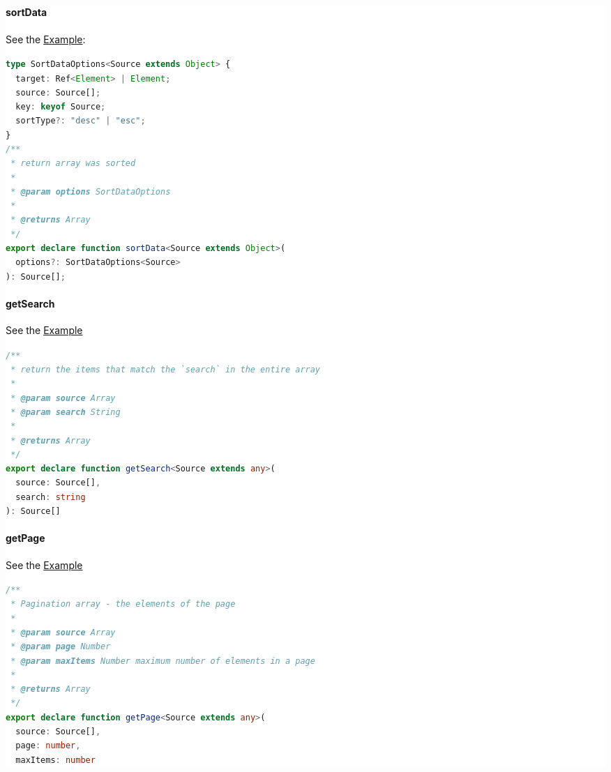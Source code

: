</command>

#### sortData

See the [Example](#search-and-sort):
<command>

```ts
type SortDataOptions<Source extends Object> {
  target: Ref<Element> | Element;
  source: Source[];
  key: keyof Source;
  sortType?: "desc" | "esc";
}
/**
 * return array was sorted
 * 
 * @param options SortDataOptions
 * 
 * @returns Array
 */
export declare function sortData<Source extends Object>(
  options?: SortDataOptions<Source>
): Source[];
```
</command>

#### getSearch

See the [Example](#search-and-sort)
<command>

```ts
/**
 * return the items that match the `search` in the entire array
 * 
 * @param source Array
 * @param search String
 * 
 * @returns Array
 */
export declare function getSearch<Source extends any>(
  source: Source[], 
  search: string
): Source[]
```

</command>

#### getPage

See the [Example](#pagination)
<command>

```ts
/**
 * Pagination array - the elements of the page
 * 
 * @param source Array
 * @param page Number
 * @param maxItems Number maximum number of elements in a page
 * 
 * @returns Array
 */
export declare function getPage<Source extends any>(
  source: Source[], 
  page: number,
  maxItems: number
```